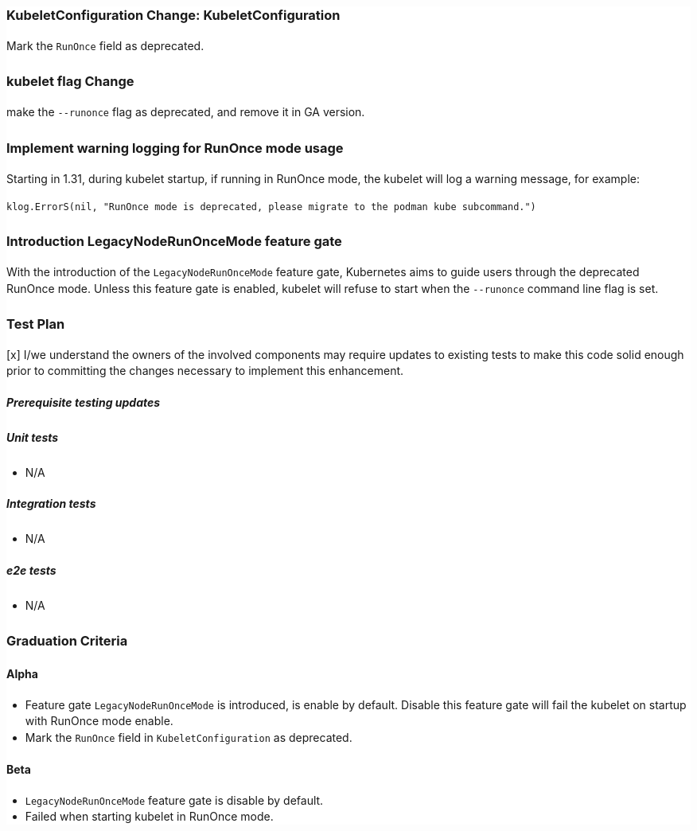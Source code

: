 ### KubeletConfiguration Change: KubeletConfiguration

Mark the `RunOnce` field as deprecated.

### kubelet flag Change

make the `--runonce` flag as deprecated, and remove it in GA version.

### Implement warning logging for RunOnce mode usage

Starting in 1.31, during kubelet startup, if running in RunOnce mode, the kubelet will log a warning message, for example:

```
klog.ErrorS(nil, "RunOnce mode is deprecated, please migrate to the podman kube subcommand.")
```

### Introduction LegacyNodeRunOnceMode feature gate

With the introduction of the `LegacyNodeRunOnceMode` feature gate, Kubernetes aims to guide users through the deprecated RunOnce mode. Unless this feature gate is enabled, kubelet will refuse to start when the `--runonce` command line flag is set.

### Test Plan

[x] I/we understand the owners of the involved components may require updates to
existing tests to make this code solid enough prior to committing the changes necessary
to implement this enhancement.

##### Prerequisite testing updates

##### Unit tests

- N/A

##### Integration tests

- N/A

##### e2e tests

- N/A

### Graduation Criteria

#### Alpha

- Feature gate `LegacyNodeRunOnceMode` is introduced, is enable by default. Disable this feature gate will fail the kubelet on startup with RunOnce mode enable.
- Mark the `RunOnce` field in `KubeletConfiguration` as deprecated.

#### Beta

- `LegacyNodeRunOnceMode` feature gate is disable by default.
- Failed when starting kubelet in RunOnce mode.


[kubernetes.io]: https://kubernetes.io/
[kubernetes/enhancements]: https://git.k8s.io/enhancements
[kubernetes/kubernetes]: https://git.k8s.io/kubernetes
[kubernetes/website]: https://git.k8s.io/website